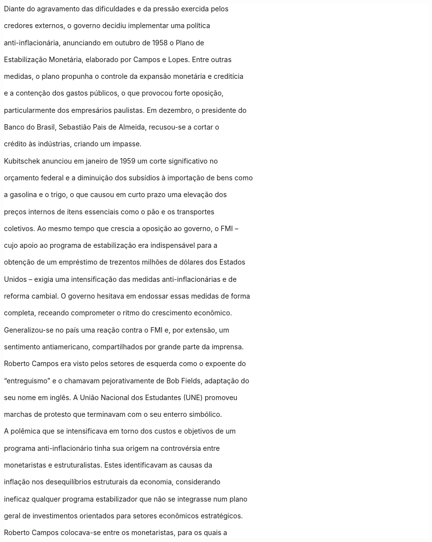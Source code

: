Diante do agravamento das dificuldades e da pressão exercida pelos

credores externos, o governo decidiu implementar uma política

anti-inflacionária, anunciando em outubro de 1958 o Plano de

Estabilização Monetária, elaborado por Campos e Lopes. Entre outras

medidas, o plano propunha o controle da expansão monetária e creditícia

e a contenção dos gastos públicos, o que provocou forte oposição,

particularmente dos empresários paulistas. Em dezembro, o presidente do

Banco do Brasil, Sebastião Pais de Almeida, recusou-se a cortar o

crédito às indústrias, criando um impasse.



Kubitschek anunciou em janeiro de 1959 um corte significativo no

orçamento federal e a diminuição dos subsídios à importação de bens como

a gasolina e o trigo, o que causou em curto prazo uma elevação dos

preços internos de itens essenciais como o pão e os transportes

coletivos. Ao mesmo tempo que crescia a oposição ao governo, o FMI –

cujo apoio ao programa de estabilização era indispensável para a

obtenção de um empréstimo de trezentos milhões de dólares dos Estados

Unidos – exigia uma intensificação das medidas anti-inflacionárias e de

reforma cambial. O governo hesitava em endossar essas medidas de forma

completa, receando comprometer o ritmo do crescimento econômico.

Generalizou-se no país uma reação contra o FMI e, por extensão, um

sentimento antiamericano, compartilhados por grande parte da imprensa.

Roberto Campos era visto pelos setores de esquerda como o expoente do

“entreguismo” e o chamavam pejorativamente de Bob Fields, adaptação do

seu nome em inglês. A União Nacional dos Estudantes (UNE) promoveu

marchas de protesto que terminavam com o seu enterro simbólico.



A polêmica que se intensificava em torno dos custos e objetivos de um

programa anti-inflacionário tinha sua origem na controvérsia entre

monetaristas e estruturalistas. Estes identificavam as causas da

inflação nos desequilíbrios estruturais da economia, considerando

ineficaz qualquer programa estabilizador que não se integrasse num plano

geral de investimentos orientados para setores econômicos estratégicos.

Roberto Campos colocava-se entre os monetaristas, para os quais a
